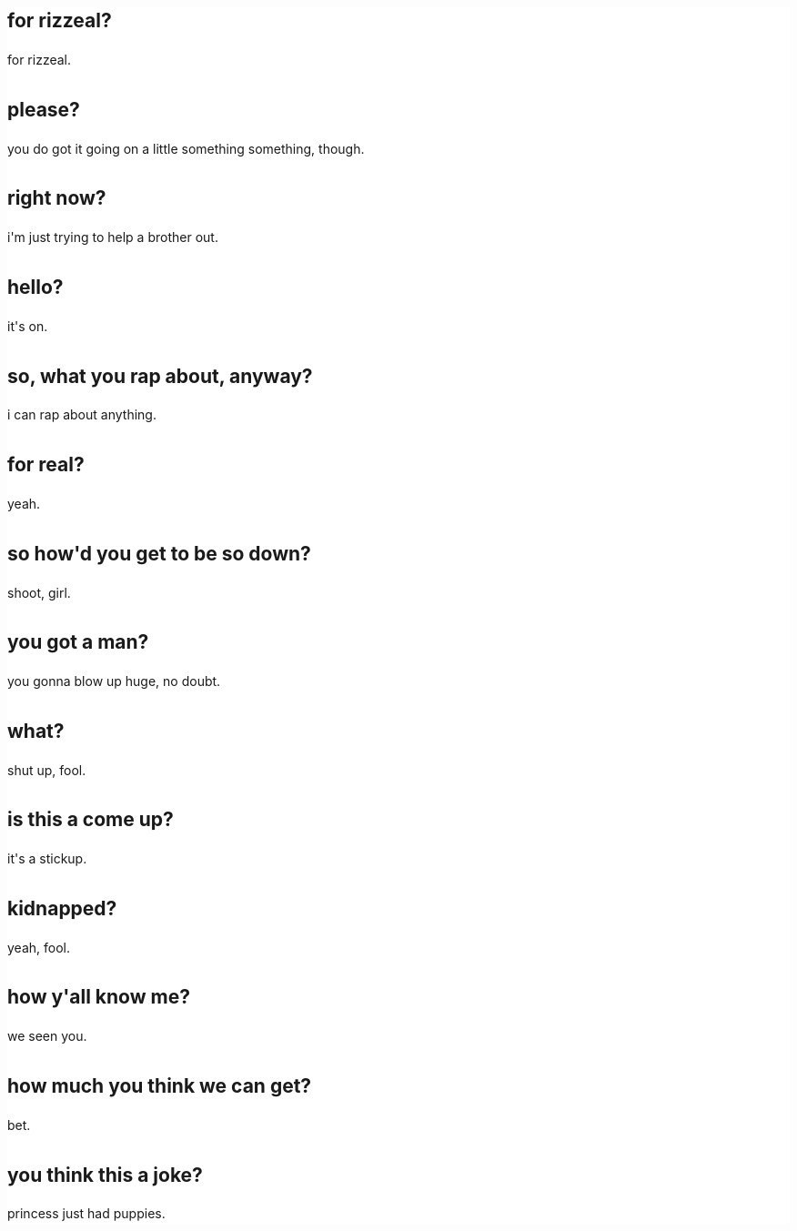## for rizzeal?
for rizzeal.

## please?
you do got it going on a little something something, though.

## right now?
i'm just trying to help a brother out.

## hello?
it's on.

## so, what you rap about, anyway?
i can rap about anything.

## for real?
yeah.

## so how'd you get to be so down?
shoot, girl.

## you got a man?
you gonna blow up huge, no doubt.

## what?
shut up, fool.

## is this a come up?
it's a stickup.

## kidnapped?
yeah, fool.

## how y'all know me?
we seen you.

## how much you think we can get?
bet.

## you think this a joke?
princess just had puppies.
